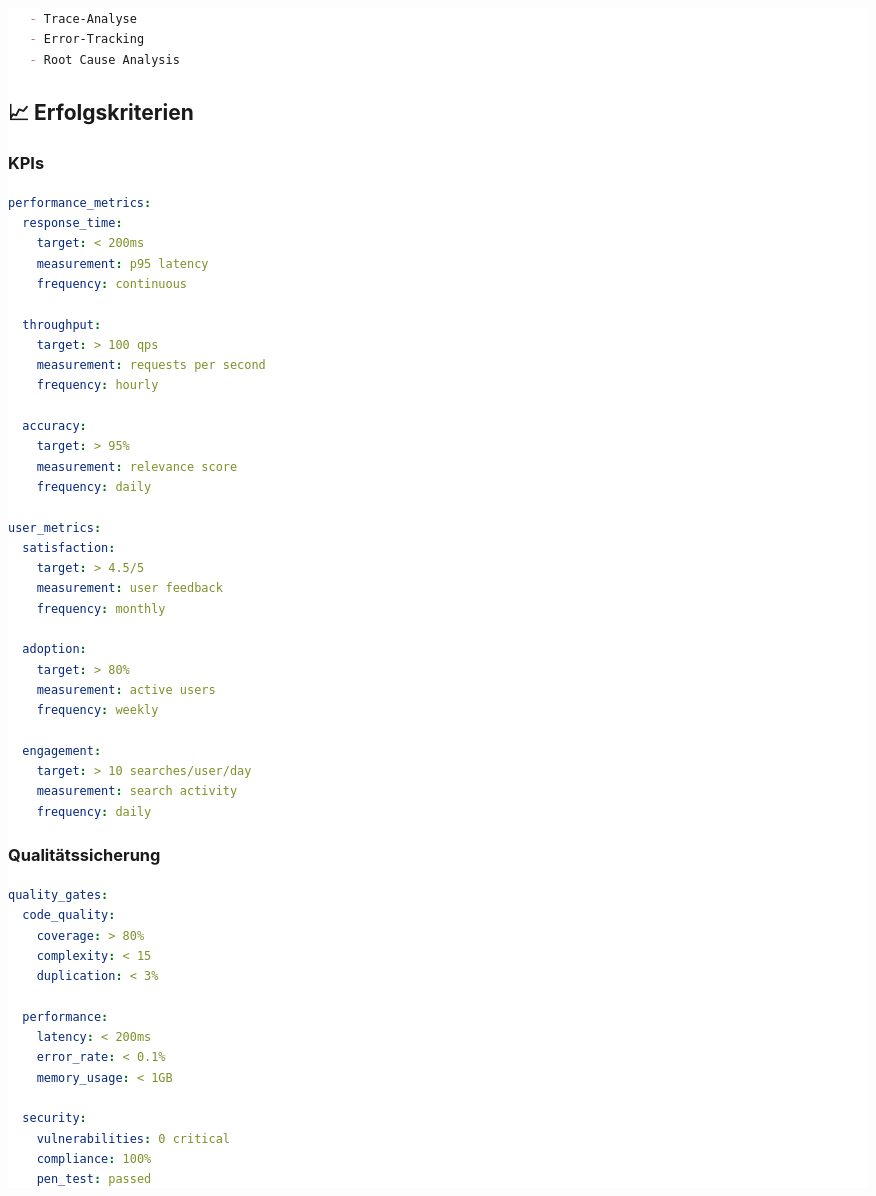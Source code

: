 ```markdown
   - Trace-Analyse
   - Error-Tracking
   - Root Cause Analysis
```

## 📈 Erfolgskriterien

### KPIs
```yaml
performance_metrics:
  response_time:
    target: < 200ms
    measurement: p95 latency
    frequency: continuous
    
  throughput:
    target: > 100 qps
    measurement: requests per second
    frequency: hourly
    
  accuracy:
    target: > 95%
    measurement: relevance score
    frequency: daily

user_metrics:
  satisfaction:
    target: > 4.5/5
    measurement: user feedback
    frequency: monthly
    
  adoption:
    target: > 80%
    measurement: active users
    frequency: weekly
    
  engagement:
    target: > 10 searches/user/day
    measurement: search activity
    frequency: daily
```

### Qualitätssicherung
```yaml
quality_gates:
  code_quality:
    coverage: > 80%
    complexity: < 15
    duplication: < 3%
    
  performance:
    latency: < 200ms
    error_rate: < 0.1%
    memory_usage: < 1GB
    
  security:
    vulnerabilities: 0 critical
    compliance: 100%
    pen_test: passed
```
